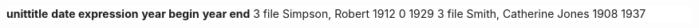    </td>
   <td><strong>unittitle</strong>
   </td>
   <td><strong>date expression</strong>
   </td>
   <td><strong>year begin</strong>
   </td>
   <td><strong>year end</strong>
   </td>
  </tr>
  <tr>
   <td>3
   </td>
   <td>file
   </td>
   <td>
   </td>
   <td>Simpson, Robert  
   </td>
   <td>
   </td>
   <td>1912
   </td>
   <td>
   </td>
  </tr>
  <tr>
   <td>0
   </td>
   <td>
   </td>
   <td>
   </td>
   <td>
   </td>
   <td>
   </td>
   <td>1929
   </td>
   <td>
   </td>
  </tr>
  <tr>
   <td>3
   </td>
   <td>file
   </td>
   <td>
   </td>
   <td>Smith, Catherine Jones
   </td>
   <td>
   </td>
   <td>1908
   </td>
   <td>1937
   </td>
  </tr>
</table>
